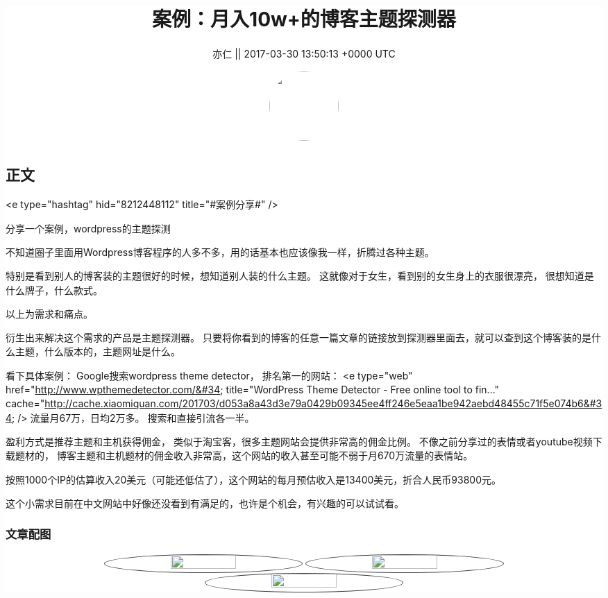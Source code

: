 <h1 align="center">案例：月入10w&#43;的博客主题探测器</h1>




<p align="center">
    <a>亦仁 || 2017-03-30 13:50:13 &#43;0000 UTC</a>
</p>

<div align="center">
    <img src="https://images.zsxq.com/Fn3NQqCN8nuGF86yZPXSbEsl0mb3?e=1590940799&amp;token=kIxbL07-8jAj8w1n4s9zv64FuZZNEATmlU_Vm6zD:pfbNc8W3hS0oYG_hyXXh_rHMHuc=" width="100" height="100" style="border:1px solid;border-radius:50%; color:#ffffff"/>
</div>




## 正文

<div>
&lt;e type=&#34;hashtag&#34; hid=&#34;8212448112&#34; title=&#34;#案例分享#&#34; /&gt;  

分享一个案例，wordpress的主题探测

不知道圈子里面用Wordpress博客程序的人多不多，用的话基本也应该像我一样，折腾过各种主题。

特别是看到别人的博客装的主题很好的时候，想知道别人装的什么主题。 这就像对于女生，看到别的女生身上的衣服很漂亮， 很想知道是什么牌子，什么款式。 

以上为需求和痛点。 

衍生出来解决这个需求的产品是主题探测器。
只要将你看到的博客的任意一篇文章的链接放到探测器里面去，就可以查到这个博客装的是什么主题，什么版本的，主题网址是什么。 

看下具体案例： 
Google搜索wordpress theme detector，
排名第一的网站：
&lt;e type=&#34;web&#34; href=&#34;http://www.wpthemedetector.com/&#34; title=&#34;WordPress Theme Detector - Free online tool to fin...&#34; cache=&#34;http://cache.xiaomiquan.com/201703/d053a8a43d3e79a0429b09345ee4ff246e5eaa1be942aebd48455c71f5e074b6&#34; /&gt;
流量月67万，日均2万多。 搜索和直接引流各一半。

盈利方式是推荐主题和主机获得佣金， 类似于淘宝客，很多主题网站会提供非常高的佣金比例。 不像之前分享过的表情或者youtube视频下载题材的， 博客主题和主机题材的佣金收入非常高，这个网站的收入甚至可能不弱于月670万流量的表情站。 

 按照1000个IP的估算收入20美元（可能还低估了），这个网站的每月预估收入是13400美元，折合人民币93800元。 

这个小需求目前在中文网站中好像还没看到有满足的，也许是个机会，有兴趣的可以试试看。
</div>

### 文章配图

<div class="image" align="center">

<img src="https://images.zsxq.com/Ftr6BhwJ_xsO_pLLLCxH7YkKb2Rn?imageMogr2/auto-orient/thumbnail/800x/format/jpg/blur/1x0/quality/75&amp;e=1590940799&amp;token=kIxbL07-8jAj8w1n4s9zv64FuZZNEATmlU_Vm6zD:9DDgclDtNMHMv7FcoX1bqE90Swk=" width="33%" height="33%" style="border:1px solid;border-radius:50%; color:#3c3f41"/>

<img src="https://images.zsxq.com/Folcd41WED4gGvly9TlVGyVEDEjU?imageMogr2/auto-orient/thumbnail/800x/format/jpg/blur/1x0/quality/75&amp;e=1590940799&amp;token=kIxbL07-8jAj8w1n4s9zv64FuZZNEATmlU_Vm6zD:VY-Xmttp_Exsoaco27pjidirO7w=" width="33%" height="33%" style="border:1px solid;border-radius:50%; color:#3c3f41"/>

<img src="https://images.zsxq.com/FgGxlOJfQOL5ESEL7aYSqcgk8fqt?imageMogr2/auto-orient/thumbnail/800x/format/jpg/blur/1x0/quality/75&amp;e=1590940799&amp;token=kIxbL07-8jAj8w1n4s9zv64FuZZNEATmlU_Vm6zD:iUjI_se3k1-2hSxPB-16vv7pagw=" width="33%" height="33%" style="border:1px solid;border-radius:50%; color:#3c3f41"/>
